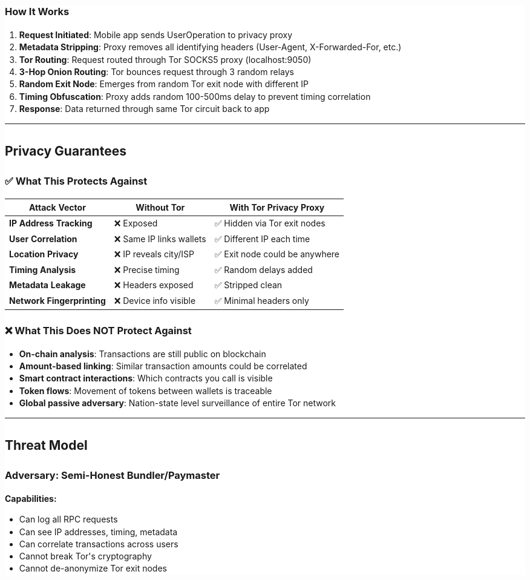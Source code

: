 ### How It Works

1. **Request Initiated**: Mobile app sends UserOperation to privacy proxy
2. **Metadata Stripping**: Proxy removes all identifying headers (User-Agent, X-Forwarded-For, etc.)
3. **Tor Routing**: Request routed through Tor SOCKS5 proxy (localhost:9050)
4. **3-Hop Onion Routing**: Tor bounces request through 3 random relays
5. **Random Exit Node**: Emerges from random Tor exit node with different IP
6. **Timing Obfuscation**: Proxy adds random 100-500ms delay to prevent timing correlation
7. **Response**: Data returned through same Tor circuit back to app

---

## Privacy Guarantees

### ✅ What This Protects Against

| Attack Vector | Without Tor | With Tor Privacy Proxy |
|--------------|-------------|------------------------|
| **IP Address Tracking** | ❌ Exposed | ✅ Hidden via Tor exit nodes |
| **User Correlation** | ❌ Same IP links wallets | ✅ Different IP each time |
| **Location Privacy** | ❌ IP reveals city/ISP | ✅ Exit node could be anywhere |
| **Timing Analysis** | ❌ Precise timing | ✅ Random delays added |
| **Metadata Leakage** | ❌ Headers exposed | ✅ Stripped clean |
| **Network Fingerprinting** | ❌ Device info visible | ✅ Minimal headers only |

### ❌ What This Does NOT Protect Against

- **On-chain analysis**: Transactions are still public on blockchain
- **Amount-based linking**: Similar transaction amounts could be correlated
- **Smart contract interactions**: Which contracts you call is visible
- **Token flows**: Movement of tokens between wallets is traceable
- **Global passive adversary**: Nation-state level surveillance of entire Tor network

---

## Threat Model

### Adversary: Semi-Honest Bundler/Paymaster

**Capabilities:**
- Can log all RPC requests
- Can see IP addresses, timing, metadata
- Can correlate transactions across users
- Cannot break Tor's cryptography
- Cannot de-anonymize Tor exit nodes
